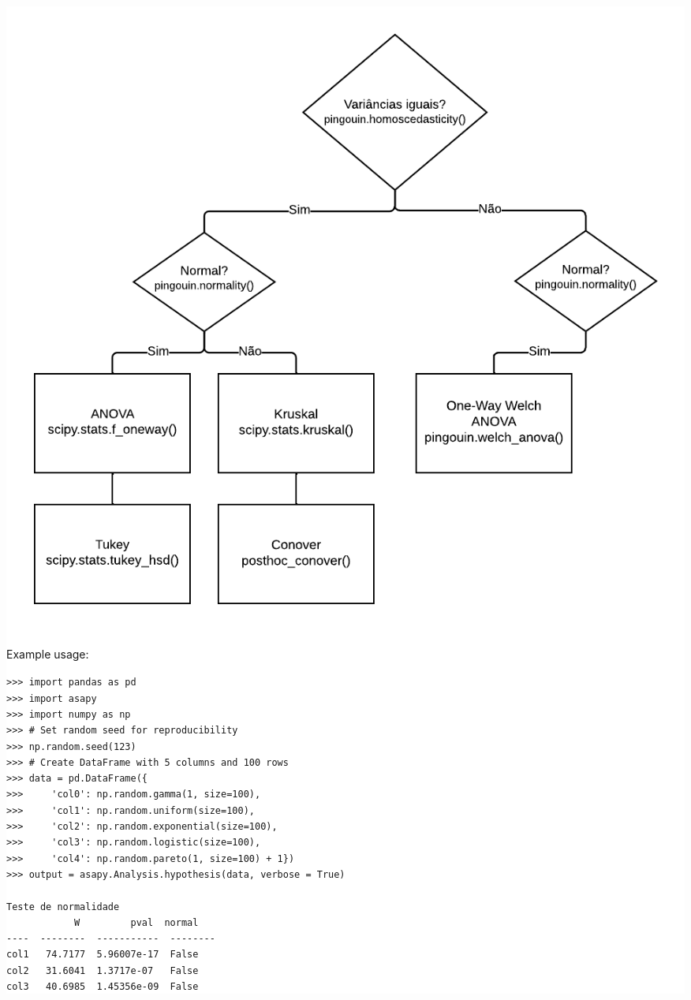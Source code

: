 ![image](../../../../../../image/Diagrama_hypothesis.png)

Example usage:

```default
>>> import pandas as pd
>>> import asapy
>>> import numpy as np
>>> # Set random seed for reproducibility
>>> np.random.seed(123)
>>> # Create DataFrame with 5 columns and 100 rows
>>> data = pd.DataFrame({
>>>     'col0': np.random.gamma(1, size=100),
>>>     'col1': np.random.uniform(size=100),
>>>     'col2': np.random.exponential(size=100),
>>>     'col3': np.random.logistic(size=100),
>>>     'col4': np.random.pareto(1, size=100) + 1})
>>> output = asapy.Analysis.hypothesis(data, verbose = True)

Teste de normalidade
            W         pval  normal
----  --------  -----------  --------
col1   74.7177  5.96007e-17  False
col2   31.6041  1.3717e-07   False
col3   40.6985  1.45356e-09  False
```
